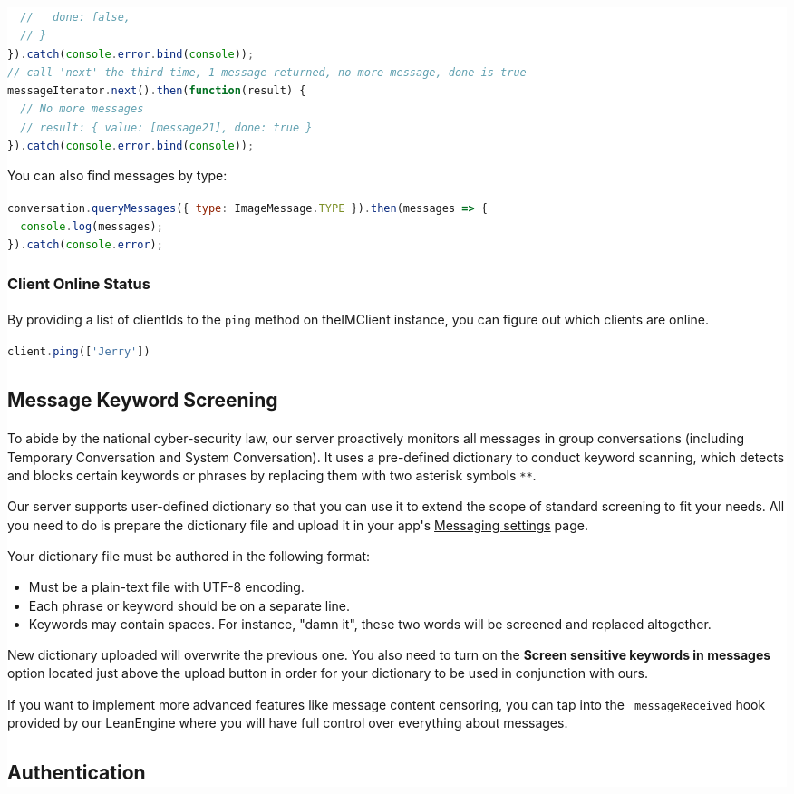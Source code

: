 ```javascript
  //   done: false,
  // }
}).catch(console.error.bind(console));
// call 'next' the third time, 1 message returned, no more message, done is true 
messageIterator.next().then(function(result) {
  // No more messages
  // result: { value: [message21], done: true }
}).catch(console.error.bind(console));
```

You can also find messages by type:

```js
conversation.queryMessages({ type: ImageMessage.TYPE }).then(messages => {
  console.log(messages);
}).catch(console.error);
```


### Client Online Status

By providing a list of clientIds to the `ping` method on theIMClient instance, you can figure out which clients are online.

```js
client.ping(['Jerry'])
```

## Message Keyword Screening

To abide by the national cyber-security law, our server proactively monitors all messages in group conversations (including Temporary Conversation and System Conversation). It uses a pre-defined dictionary to conduct keyword scanning, which detects and blocks certain keywords or phrases by replacing them with two asterisk symbols `**`.

Our server supports user-defined dictionary so that you can use it to extend the scope of standard screening to fit your needs. All you need to do is prepare the dictionary file and upload it in your app's [Messaging settings][messaging-settings] page.

Your dictionary file must be authored in the following format:

- Must be a plain-text file with UTF-8 encoding.
- Each phrase or keyword should be on a separate line.
- Keywords may contain spaces. For instance, "damn it", these two words will be  screened and replaced altogether.

New dictionary uploaded will overwrite the previous one. You also need to turn on the **Screen sensitive keywords in messages** option located just above the upload button in order for your dictionary to be used in conjunction with ours.

If you want to implement more advanced features like message content censoring, you can tap into the `_messageReceived` hook provided by our LeanEngine where you will have full control over everything about messages.

## Authentication


[messaging-settings]: https://leancloud.cn/dashboard/messaging.html?appid={{appid}}#/message/realtime/conf
[contact-support]: emailto:support@leancloud.rocks